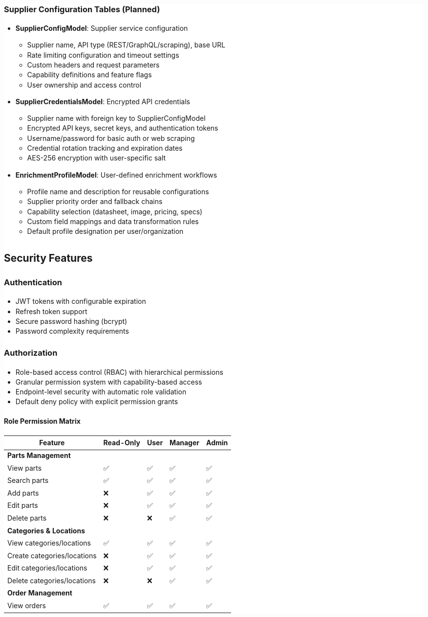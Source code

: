 ### Supplier Configuration Tables (Planned)
- **SupplierConfigModel**: Supplier service configuration
  - Supplier name, API type (REST/GraphQL/scraping), base URL
  - Rate limiting configuration and timeout settings
  - Custom headers and request parameters
  - Capability definitions and feature flags
  - User ownership and access control

- **SupplierCredentialsModel**: Encrypted API credentials
  - Supplier name with foreign key to SupplierConfigModel
  - Encrypted API keys, secret keys, and authentication tokens
  - Username/password for basic auth or web scraping
  - Credential rotation tracking and expiration dates
  - AES-256 encryption with user-specific salt

- **EnrichmentProfileModel**: User-defined enrichment workflows
  - Profile name and description for reusable configurations
  - Supplier priority order and fallback chains
  - Capability selection (datasheet, image, pricing, specs)
  - Custom field mappings and data transformation rules
  - Default profile designation per user/organization

## Security Features

### Authentication
- JWT tokens with configurable expiration
- Refresh token support
- Secure password hashing (bcrypt)
- Password complexity requirements

### Authorization
- Role-based access control (RBAC) with hierarchical permissions
- Granular permission system with capability-based access
- Endpoint-level security with automatic role validation
- Default deny policy with explicit permission grants

#### Role Permission Matrix

| Feature | Read-Only | User | Manager | Admin |
|---------|-----------|------|---------|-------|
| **Parts Management** |
| View parts | ✅ | ✅ | ✅ | ✅ |
| Search parts | ✅ | ✅ | ✅ | ✅ |
| Add parts | ❌ | ✅ | ✅ | ✅ |
| Edit parts | ❌ | ✅ | ✅ | ✅ |
| Delete parts | ❌ | ❌ | ✅ | ✅ |
| **Categories & Locations** |
| View categories/locations | ✅ | ✅ | ✅ | ✅ |
| Create categories/locations | ❌ | ✅ | ✅ | ✅ |
| Edit categories/locations | ❌ | ✅ | ✅ | ✅ |
| Delete categories/locations | ❌ | ❌ | ✅ | ✅ |
| **Order Management** |
| View orders | ✅ | ✅ | ✅ | ✅ |